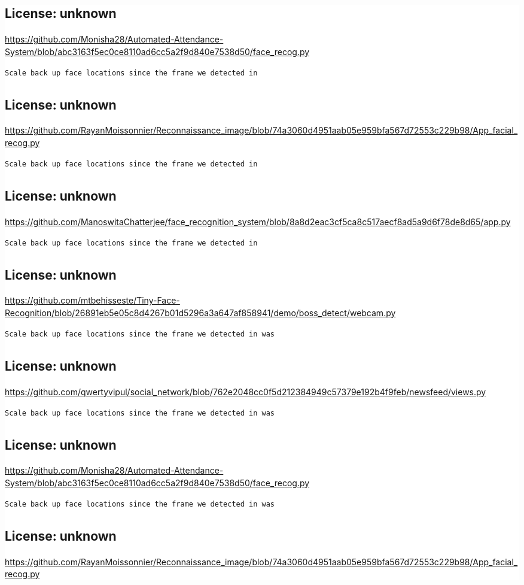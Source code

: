 ## License: unknown
https://github.com/Monisha28/Automated-Attendance-System/blob/abc3163f5ec0ce8110ad6cc5a2f9d840e7538d50/face_recog.py

```
Scale back up face locations since the frame we detected in
```


## License: unknown
https://github.com/RayanMoissonnier/Reconnaissance_image/blob/74a3060d4951aab05e959bfa567d72553c229b98/App_facial_recog.py

```
Scale back up face locations since the frame we detected in
```


## License: unknown
https://github.com/ManoswitaChatterjee/face_recognition_system/blob/8a8d2eac3cf5ca8c517aecf8ad5a9d6f78de8d65/app.py

```
Scale back up face locations since the frame we detected in
```


## License: unknown
https://github.com/mtbehisseste/Tiny-Face-Recognition/blob/26891eb5e05c8d4267b01d5296a3a647af858941/demo/boss_detect/webcam.py

```
Scale back up face locations since the frame we detected in was
```


## License: unknown
https://github.com/qwertyvipul/social_network/blob/762e2048cc0f5d212384949c57379e192b4f9feb/newsfeed/views.py

```
Scale back up face locations since the frame we detected in was
```


## License: unknown
https://github.com/Monisha28/Automated-Attendance-System/blob/abc3163f5ec0ce8110ad6cc5a2f9d840e7538d50/face_recog.py

```
Scale back up face locations since the frame we detected in was
```


## License: unknown
https://github.com/RayanMoissonnier/Reconnaissance_image/blob/74a3060d4951aab05e959bfa567d72553c229b98/App_facial_recog.py
